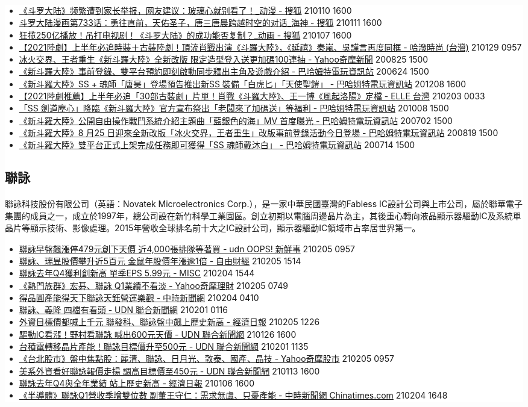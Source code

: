 - [《斗罗大陆》频繁遭到家长举报，网友建议：玻璃心就别看了！_动漫 - 搜狐](http://www.sohu.com/a/443585394_120624935 "《斗罗大陆》频繁遭到家长举报，网友建议：玻璃心就别看了！_动漫 - 搜狐") 210110 1600
- [斗罗大陆漫画第733话：勇往直前，天佑圣子，唐三唐晨跨越时空的对话_海神 - 搜狐](http://www.sohu.com/a/443810358_100127885 "斗罗大陆漫画第733话：勇往直前，天佑圣子，唐三唐晨跨越时空的对话_海神 - 搜狐") 210111 1600
- [狂揽250亿播放！吊打电视剧！《斗罗大陆》的成功能否复制？_动画 - 搜狐](http://www.sohu.com/a/443129460_99942144 "狂揽250亿播放！吊打电视剧！《斗罗大陆》的成功能否复制？_动画 - 搜狐") 210107 1600
- [【2021陸劇】上半年必追時裝＋古裝陸劇！頂流肖戰出演《斗羅大陸》，《延禧》秦嵐、吳謹言再度同框 - 哈潑時尚 (台灣)](https://www.harpersbazaar.com/tw/culture/drama/g35102290/2021-chinese-drama-must-watch-list/ "【2021陸劇】上半年必追時裝＋古裝陸劇！頂流肖戰出演《斗羅大陸》，《延禧》秦嵐、吳謹言再度同框 - 哈潑時尚 (台灣)") 210129 0957
- [冰火交界、王者重生《新斗羅大陸》全新改版 限定造型登入送更加碼100連抽 - Yahoo奇摩新聞](https://tw.news.yahoo.com/%E5%86%B0%E7%81%AB%E4%BA%A4%E7%95%8C-%E7%8E%8B%E8%80%85%E9%87%8D%E7%94%9F-%E6%96%B0%E6%96%97%E7%BE%85%E5%A4%A7%E9%99%B8-%E5%85%A8%E6%96%B0%E6%94%B9%E7%89%88-%E9%99%90%E5%AE%9A%E9%80%A0%E5%9E%8B%E7%99%BB%E5%85%A5%E9%80%81%E6%9B%B4%E5%8A%A0%E7%A2%BC100%E9%80%A3%E6%8A%BD-163207328.html "冰火交界、王者重生《新斗羅大陸》全新改版 限定造型登入送更加碼100連抽 - Yahoo奇摩新聞") 200825 1500
- [《新斗羅大陸》事前登錄、雙平台預約即刻啟動同步釋出主角及遊戲介紹 - 巴哈姆特電玩資訊站](https://gnn.gamer.com.tw/detail.php?sn=199070 "《新斗羅大陸》事前登錄、雙平台預約即刻啟動同步釋出主角及遊戲介紹 - 巴哈姆特電玩資訊站") 200624 1500
- [《新斗羅大陸》SS + 魂師「唐昊」登場預告推出新SS 裝備「白虎匕」「天使聖鎧」 - 巴哈姆特電玩資訊站](https://gnn.gamer.com.tw/detail.php?sn=207585 "《新斗羅大陸》SS + 魂師「唐昊」登場預告推出新SS 裝備「白虎匕」「天使聖鎧」 - 巴哈姆特電玩資訊站") 201208 1600
- [【2021陸劇推薦】上半年必追「30部古裝劇」片單！肖戰《斗羅大陸》、王一博《風起洛陽》定檔 - ELLE 台灣](https://www.elle.com/tw/entertainment/drama/g34557217/2021-chinese-fantasy-dramas-list/ "【2021陸劇推薦】上半年必追「30部古裝劇」片單！肖戰《斗羅大陸》、王一博《風起洛陽》定檔 - ELLE 台灣") 210203 0033
- [「SS 劍道塵心」降臨《新斗羅大陸》官方宣布祭出「老闆來了加碼送」等福利 - 巴哈姆特電玩資訊站](https://gnn.gamer.com.tw/detail.php?sn=204501 "「SS 劍道塵心」降臨《新斗羅大陸》官方宣布祭出「老闆來了加碼送」等福利 - 巴哈姆特電玩資訊站") 201008 1500
- [《新斗羅大陸》公開自由操作戰鬥系統介紹主題曲「藍銀色的海」MV 首度曝光 - 巴哈姆特電玩資訊站](https://gnn.gamer.com.tw/detail.php?sn=199412 "《新斗羅大陸》公開自由操作戰鬥系統介紹主題曲「藍銀色的海」MV 首度曝光 - 巴哈姆特電玩資訊站") 200702 1500
- [《新斗羅大陸》8 月25 日迎來全新改版「冰火交界，王者重生」改版事前登錄活動今日登場 - 巴哈姆特電玩資訊站](https://gnn.gamer.com.tw/detail.php?sn=201897 "《新斗羅大陸》8 月25 日迎來全新改版「冰火交界，王者重生」改版事前登錄活動今日登場 - 巴哈姆特電玩資訊站") 200819 1500
- [《新斗羅大陸》雙平台正式上架完成任務即可獲得「SS 魂師戴沐白」 - 巴哈姆特電玩資訊站](https://gnn.gamer.com.tw/detail.php?sn=199969 "《新斗羅大陸》雙平台正式上架完成任務即可獲得「SS 魂師戴沐白」 - 巴哈姆特電玩資訊站") 200714 1500

## 聯詠

聯詠科技股份有限公司（英語：Novatek Microelectronics Corp.），是一家中華民國臺灣的Fabless IC設計公司與上市公司，屬於聯華電子集團的成員之一，成立於1997年，總公司設在新竹科學工業園區。創立初期以電腦周邊晶片為主，其後重心轉向液晶顯示器驅動IC及系統單晶片等顯示技術、影像處理。2015年營收全球排名前十大之IC設計公司，顯示器驅動IC領域市占率居世界第一。
- [聯詠早盤飆漲停479元創下天價 近4,000張排隊等著買 - udn OOPS! 新鮮事](https://udn.com/news/story/7253/5233578 "聯詠早盤飆漲停479元創下天價 近4,000張排隊等著買 - udn OOPS! 新鮮事") 210205 0957
- [聯詠、瑞昱股價攀升近5百元 金鼠年股價年漲逾1倍 - 自由財經](https://ec.ltn.com.tw/article/breakingnews/3433399 "聯詠、瑞昱股價攀升近5百元 金鼠年股價年漲逾1倍 - 自由財經") 210205 1514
- [聯詠去年Q4獲利創新高 單季EPS 5.99元 - MISC](https://udn.com/news/story/7253/5231552 "聯詠去年Q4獲利創新高 單季EPS 5.99元 - MISC") 210204 1544
- [《熱門族群》宏碁、聯詠 Q1業績不看淡 - Yahoo奇摩理財](https://tw.stock.yahoo.com/news/%E7%86%B1%E9%96%80%E6%97%8F%E7%BE%A4-%E5%AE%8F%E7%A2%81-%E8%81%AF%E8%A9%A0-q1%E6%A5%AD%E7%B8%BE%E4%B8%8D%E7%9C%8B%E6%B7%A1-234904326.html "《熱門族群》宏碁、聯詠 Q1業績不看淡 - Yahoo奇摩理財") 210205 0749
- [得晶圓產能得天下聯詠天鈺營運樂觀 - 中時新聞網](https://www.chinatimes.com/newspapers/20210204000265-260206 "得晶圓產能得天下聯詠天鈺營運樂觀 - 中時新聞網") 210204 0410
- [聯詠、義隆 四檔有看頭 - UDN 聯合新聞網](https://udn.com/news/story/7255/5220607 "聯詠、義隆 四檔有看頭 - UDN 聯合新聞網") 210201 0116
- [外資目標價都喊上千元 聯發科、聯詠盤中飆上歷史新高 - 經濟日報](https://money.udn.com/money/story/5607/5233982?from=edn_catenewest_story "外資目標價都喊上千元 聯發科、聯詠盤中飆上歷史新高 - 經濟日報") 210205 1226
- [驅動IC看漲！野村看聯詠 喊出600元天價 - UDN 聯合新聞網](https://udn.com/news/story/7253/5203940 "驅動IC看漲！野村看聯詠 喊出600元天價 - UDN 聯合新聞網") 210126 1600
- [台積電轉移晶片產能！聯詠目標價升至500元 - UDN 聯合新聞網](https://udn.com/news/story/7253/5221546 "台積電轉移晶片產能！聯詠目標價升至500元 - UDN 聯合新聞網") 210201 1135
- [《台北股市》盤中焦點股：麗清、聯詠、日月光、敦泰、國產、晶技 - Yahoo奇摩股市](https://tw.stock.yahoo.com/news/%E5%8F%B0%E5%8C%97%E8%82%A1%E5%B8%82-%E7%9B%A4%E4%B8%AD%E7%84%A6%E9%BB%9E%E8%82%A1-%E9%BA%97%E6%B8%85-%E8%81%AF%E8%A9%A0-%E6%97%A5%E6%9C%88%E5%85%89-015753906.html "《台北股市》盤中焦點股：麗清、聯詠、日月光、敦泰、國產、晶技 - Yahoo奇摩股市") 210205 0957
- [美系外資看好聯詠報價走揚 調高目標價至450元 - UDN 聯合新聞網](https://udn.com/news/story/7253/5170579 "美系外資看好聯詠報價走揚 調高目標價至450元 - UDN 聯合新聞網") 210113 1600
- [聯詠去年Q4與全年業績 站上歷史新高 - 經濟日報](https://money.udn.com/money/story/5612/5152767 "聯詠去年Q4與全年業績 站上歷史新高 - 經濟日報") 210106 1600
- [《半導體》聯詠Q1營收季增雙位數 副董王守仁：需求無虞、只憂產能 - 中時新聞網 Chinatimes.com](https://www.chinatimes.com/realtimenews/20210204004388-260410 "《半導體》聯詠Q1營收季增雙位數 副董王守仁：需求無虞、只憂產能 - 中時新聞網 Chinatimes.com") 210204 1648